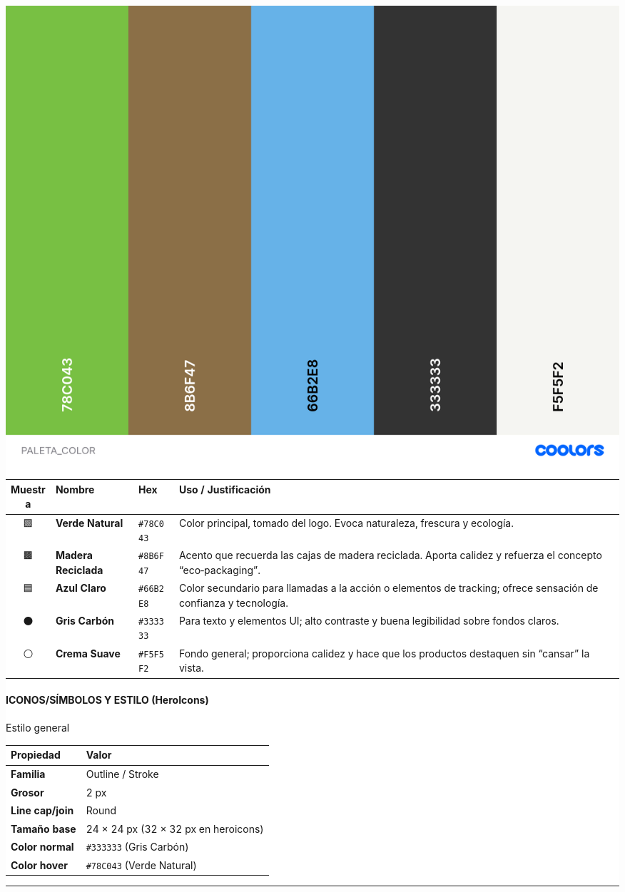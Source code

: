 ![Paleta de Colores](P3/PALETA_COLORES.png)

| Muestra | Nombre                | Hex       | Uso / Justificación                                                                                         |
|:-------:|:----------------------|:----------|:-------------------------------------------------------------------------------------------------------------|
| 🟩      | **Verde Natural**     | `#78C043` | Color principal, tomado del logo. Evoca naturaleza, frescura y ecología.                                     |
| 🟫      | **Madera Reciclada**  | `#8B6F47` | Acento que recuerda las cajas de madera reciclada. Aporta calidez y refuerza el concepto “eco‐packaging”.     |
| 🟦      | **Azul Claro**        | `#66B2E8` | Color secundario para llamadas a la acción o elementos de tracking; ofrece sensación de confianza y tecnología. |
| ⚫️      | **Gris Carbón**       | `#333333` | Para texto y elementos UI; alto contraste y buena legibilidad sobre fondos claros.                          |
| ⚪️      | **Crema Suave**       | `#F5F5F2` | Fondo general; proporciona calidez y hace que los productos destaquen sin “cansar” la vista.       

#### ICONOS/SÍMBOLOS Y ESTILO (HeroIcons)

Estilo general

| Propiedad        | Valor                                  |
|:-----------------|:---------------------------------------|
| **Familia**      | Outline / Stroke                       |
| **Grosor**       | 2 px                                   |
| **Line cap/join**| Round                                  |
| **Tamaño base**  | 24 × 24 px (32 × 32 px en heroicons)   |
| **Color normal** | `#333333` (Gris Carbón)               |
| **Color hover**  | `#78C043` (Verde Natural)             |

---